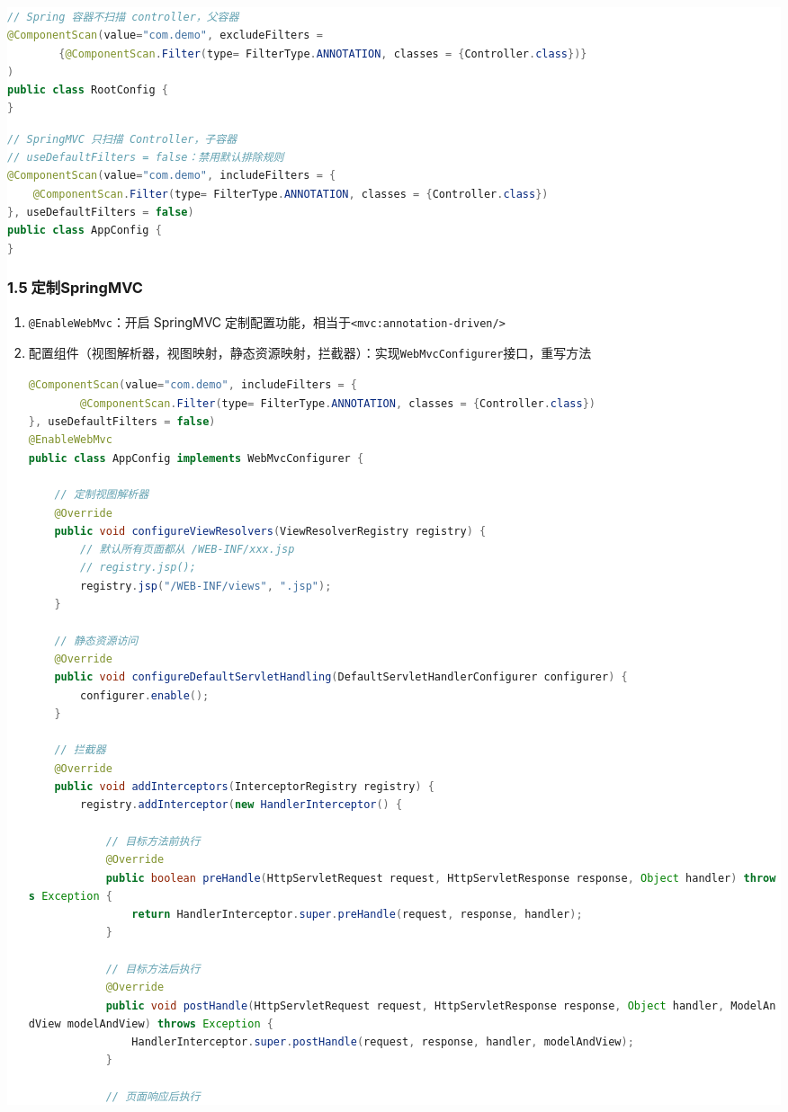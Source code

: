 ```java
// Spring 容器不扫描 controller，父容器
@ComponentScan(value="com.demo", excludeFilters =
        {@ComponentScan.Filter(type= FilterType.ANNOTATION, classes = {Controller.class})}
)
public class RootConfig {
}
```

```java
// SpringMVC 只扫描 Controller，子容器
// useDefaultFilters = false：禁用默认排除规则
@ComponentScan(value="com.demo", includeFilters = {
    @ComponentScan.Filter(type= FilterType.ANNOTATION, classes = {Controller.class})
}, useDefaultFilters = false)
public class AppConfig {
}
```

### 1.5 定制SpringMVC

1. `@EnableWebMvc`：开启 SpringMVC 定制配置功能，相当于`<mvc:annotation-driven/>`

2. 配置组件（视图解析器，视图映射，静态资源映射，拦截器）：实现`WebMvcConfigurer`接口，重写方法

   ```java
   @ComponentScan(value="com.demo", includeFilters = {
           @ComponentScan.Filter(type= FilterType.ANNOTATION, classes = {Controller.class})
   }, useDefaultFilters = false)
   @EnableWebMvc
   public class AppConfig implements WebMvcConfigurer {
   
       // 定制视图解析器
       @Override
       public void configureViewResolvers(ViewResolverRegistry registry) {
           // 默认所有页面都从 /WEB-INF/xxx.jsp
           // registry.jsp();
           registry.jsp("/WEB-INF/views", ".jsp");
       }
   
       // 静态资源访问
       @Override
       public void configureDefaultServletHandling(DefaultServletHandlerConfigurer configurer) {
           configurer.enable();
       }
   
       // 拦截器
       @Override
       public void addInterceptors(InterceptorRegistry registry) {
           registry.addInterceptor(new HandlerInterceptor() {
   
               // 目标方法前执行
               @Override
               public boolean preHandle(HttpServletRequest request, HttpServletResponse response, Object handler) throws Exception {
                   return HandlerInterceptor.super.preHandle(request, response, handler);
               }
   
               // 目标方法后执行
               @Override
               public void postHandle(HttpServletRequest request, HttpServletResponse response, Object handler, ModelAndView modelAndView) throws Exception {
                   HandlerInterceptor.super.postHandle(request, response, handler, modelAndView);
               }
   
               // 页面响应后执行
   ```